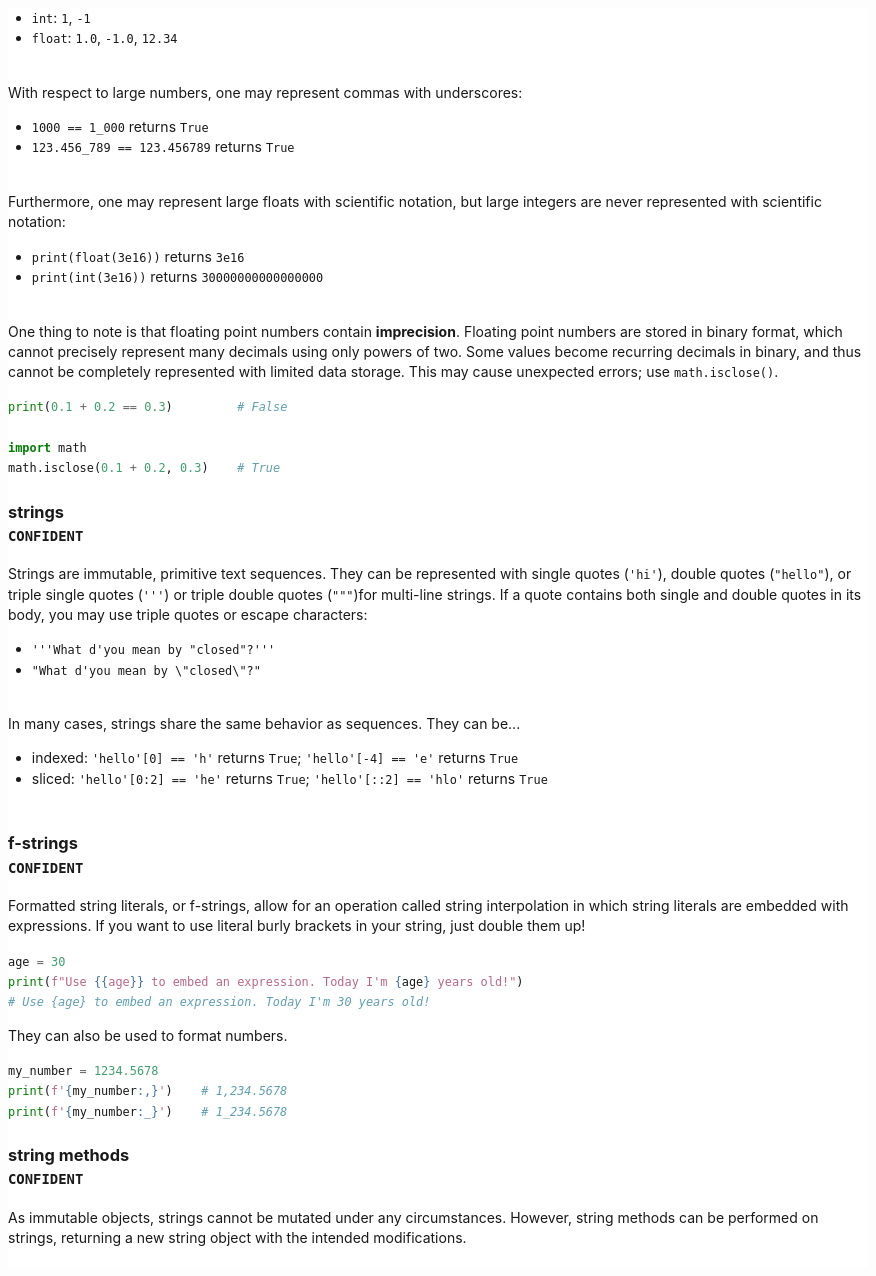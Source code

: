 * `int`: `1`, `-1`
* `float`: `1.0`, `-1.0`, `12.34`<br><br>

With respect to large numbers, one may represent commas with underscores:
* `1000 == 1_000` returns `True`
* `123.456_789 == 123.456789` returns `True`<br><br>

Furthermore, one may represent large floats with scientific notation, but large integers are never represented with scientific notation:
* `print(float(3e16))` returns `3e16`
* `print(int(3e16))` returns `30000000000000000`<br><br>

One thing to note is that floating point numbers contain **imprecision**. Floating point numbers are stored in binary format, which cannot precisely represent many decimals using only powers of two. Some values become recurring decimals in binary, and thus cannot be completely represented with limited data storage. This may cause unexpected errors; use `math.isclose()`.

```python
print(0.1 + 0.2 == 0.3)         # False

import math
math.isclose(0.1 + 0.2, 0.3)    # True
```

### strings<br>`CONFIDENT`
Strings are immutable, primitive text sequences. They can be represented with single quotes (`'hi'`), double quotes (`"hello"`), or triple single quotes (`'''`) or triple double quotes (`"""`)for multi-line strings. If a quote contains both single and double quotes in its body, you may use triple quotes or escape characters:
* `'''What d'you mean by "closed"?'''`
* `"What d'you mean by \"closed\"?"`<br><br>

In many cases, strings share the same behavior as sequences. They can be...
* indexed: `'hello'[0] == 'h'` returns `True`; `'hello'[-4] == 'e'` returns `True`
* sliced: `'hello'[0:2] == 'he'` returns `True`; `'hello'[::2] == 'hlo'` returns `True`<br><br>

### f-strings<br>`CONFIDENT`
Formatted string literals, or f-strings, allow for an operation called string interpolation in which string literals are embedded with expressions. If you want to use literal burly brackets in your string, just double them up!
```Python
age = 30
print(f"Use {{age}} to embed an expression. Today I'm {age} years old!")
# Use {age} to embed an expression. Today I'm 30 years old!
```

They can also be used to format numbers.
```Python
my_number = 1234.5678
print(f'{my_number:,}')    # 1,234.5678
print(f'{my_number:_}')    # 1_234.5678
```

### string methods<br>`CONFIDENT`
As immutable objects, strings cannot be mutated under any circumstances. However, string methods can be performed on strings, returning a new string object with the intended modifications.<br><br>

